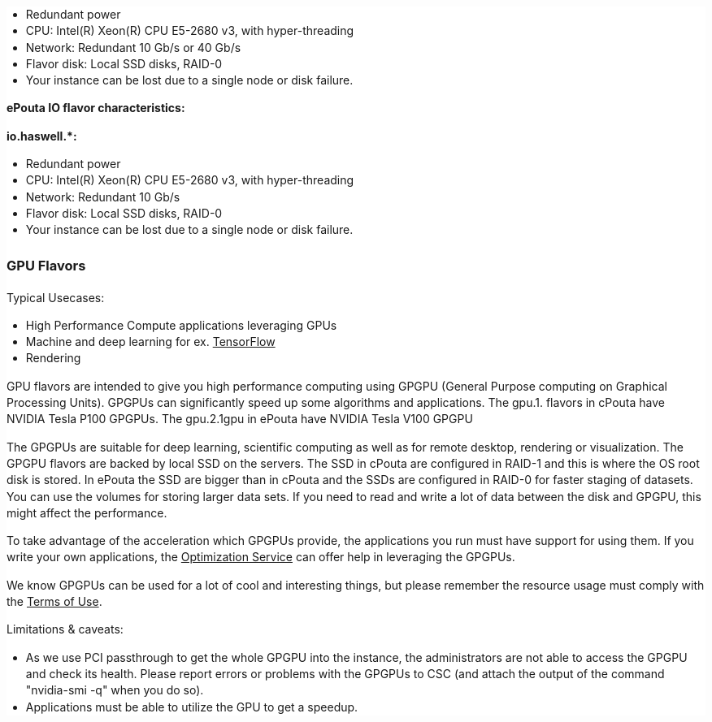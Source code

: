 -   Redundant power
-   CPU: Intel(R) Xeon(R) CPU E5-2680 v3, with hyper-threading
-   Network: Redundant 10 Gb/s or 40 Gb/s
-   Flavor disk: Local SSD disks, RAID-0
-   Your instance can be lost due to a single node or disk failure.

**ePouta IO flavor characteristics:**

**io.haswell.\*:**

-   Redundant power
-   CPU: Intel(R) Xeon(R) CPU E5-2680 v3, with hyper-threading
-   Network: Redundant 10 Gb/s
-   Flavor disk: Local SSD disks, RAID-0
-   Your instance can be lost due to a single node or disk failure.

### GPU Flavors

Typical Usecases:

-   High Performance Compute applications leveraging GPUs
-   Machine and deep learning for ex. [TensorFlow]
-   Rendering

GPU flavors are intended to  give you high performance computing using
GPGPU   (General    Purpose   computing   on    Graphical   Processing
Units).  GPGPUs  can  significantly   speed  up  some  algorithms  and
applications. The  gpu.1.  flavors  in cPouta  have NVIDIA  Tesla P100
GPGPUs. The gpu.2.1gpu in ePouta have NVIDIA Tesla V100 GPGPU

The GPGPUs  are suitable  for deep  learning, scientific  computing as
well  as for  remote desktop,  rendering or  visualization. The  GPGPU
flavors are backed by local SSD on  the servers. The SSD in cPouta are
configured in RAID-1 and this is where  the OS root disk is stored. In
ePouta the SSD  are bigger than in cPouta and  the SSDs are configured
in RAID-0 for faster staging of  datasets. You can use the volumes for
storing larger data sets. If you need  to read and write a lot of data
between the disk and GPGPU, this might affect the performance.

To  take  advantage of  the  acceleration  which GPGPUs  provide,  the
applications you  run must have support  for using them. If  you write
your own  applications, the [Optimization  Service] can offer  help in
leveraging the GPGPUs.

We know GPGPUs can  be used for a lot of  cool and interesting things,
but please remember the resource usage  must comply with the [Terms of
Use].

Limitations & caveats: 

-    As  we use  PCI  passthrough  to get  the  whole  GPGPU into  the
    instance, the administrators are not  able to access the GPGPU and
    check its health. Please report errors or problems with the GPGPUs
    to CSC (and attach the output  of the command "nvidia-smi -q" when
    you do so).
-   Applications must be able to utilize the GPU to get a speedup.


  [CSC Computing environment articles]: ../computing
  [command line instructions.]: client-usage.md
  [TensorFlow]: https://www.tensorflow.org
  [Optimization Service]: https://research.csc.fi/optimization-service
  [Terms of Use]: https://https://research.csc.fi/pouta-user-policy